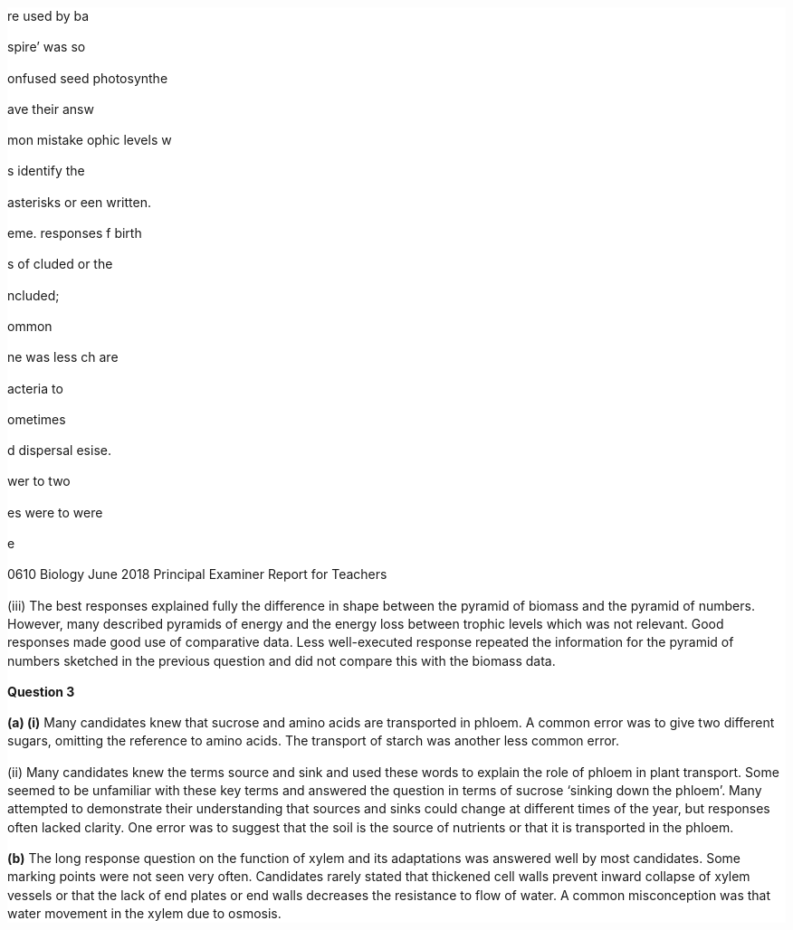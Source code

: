  re used by ba 

 spire’ was so 

 onfused seed photosynthe 

 ave their answ 

 mon mistake ophic levels w 

 s identify the 

 asterisks or een written. 

 eme. responses f birth 

 s of cluded or the 

 ncluded; 

 ommon 

 ne was less ch are 

 acteria to 

 ometimes 

 d dispersal esise. 

 wer to two 

 es were to were 

 e 


 0610 Biology June 2018 Principal Examiner Report for Teachers 

 (iii) The best responses explained fully the difference in shape between the pyramid of biomass and the pyramid of numbers. However, many described pyramids of energy and the energy loss between trophic levels which was not relevant. Good responses made good use of comparative data. Less well-executed response repeated the information for the pyramid of numbers sketched in the previous question and did not compare this with the biomass data. 

**Question 3** 

**(a) (i)** Many candidates knew that sucrose and amino acids are transported in phloem. A common error was to give two different sugars, omitting the reference to amino acids. The transport of starch was another less common error. 

 (ii) Many candidates knew the terms source and sink and used these words to explain the role of phloem in plant transport. Some seemed to be unfamiliar with these key terms and answered the question in terms of sucrose ‘sinking down the phloem’. Many attempted to demonstrate their understanding that sources and sinks could change at different times of the year, but responses often lacked clarity. One error was to suggest that the soil is the source of nutrients or that it is transported in the phloem. 

**(b)** The long response question on the function of xylem and its adaptations was answered well by most candidates. Some marking points were not seen very often. Candidates rarely stated that thickened cell walls prevent inward collapse of xylem vessels or that the lack of end plates or end walls decreases the resistance to flow of water. A common misconception was that water movement in the xylem due to osmosis. 
